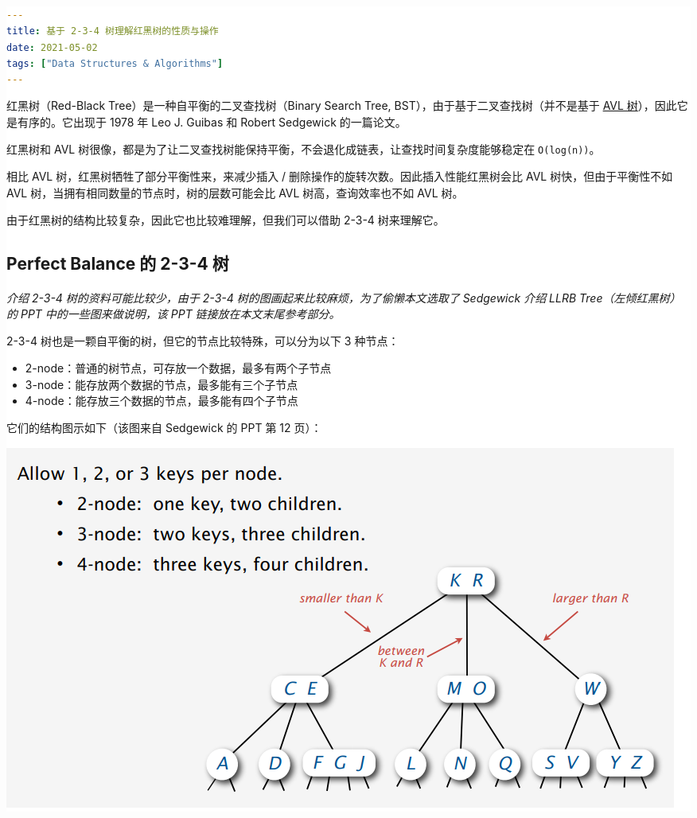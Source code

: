 ```yaml
---
title: 基于 2-3-4 树理解红黑树的性质与操作
date: 2021-05-02
tags: ["Data Structures & Algorithms"]
---
```


红黑树（Red-Black Tree）是一种自平衡的二叉查找树（Binary Search Tree, BST），由于基于二叉查找树（并不是基于 [AVL 树](https://zh.wikipedia.org/wiki/AVL%E6%A0%91)），因此它是有序的。它出现于 1978 年 Leo J. Guibas 和 Robert Sedgewick 的一篇论文。

红黑树和 AVL 树很像，都是为了让二叉查找树能保持平衡，不会退化成链表，让查找时间复杂度能够稳定在 `O(log(n))`。

相比 AVL 树，红黑树牺牲了部分平衡性来，来减少插入 / 删除操作的旋转次数。因此插入性能红黑树会比 AVL 树快，但由于平衡性不如 AVL 树，当拥有相同数量的节点时，树的层数可能会比 AVL 树高，查询效率也不如 AVL 树。

由于红黑树的结构比较复杂，因此它也比较难理解，但我们可以借助 2-3-4 树来理解它。

## Perfect Balance 的 2-3-4 树

*介绍 2-3-4 树的资料可能比较少，由于 2-3-4 树的图画起来比较麻烦，为了偷懒本文选取了 Sedgewick 介绍 LLRB Tree（左倾红黑树） 的 PPT 中的一些图来做说明，该 PPT 链接放在本文末尾参考部分。*

2-3-4 树也是一颗自平衡的树，但它的节点比较特殊，可以分为以下 3 种节点：
- 2-node：普通的树节点，可存放一个数据，最多有两个子节点
- 3-node：能存放两个数据的节点，最多能有三个子节点
- 4-node：能存放三个数据的节点，最多能有四个子节点

它们的结构图示如下（该图来自 Sedgewick 的 PPT 第 12 页）：

![LLRB-RedBlack-12](./LLRB-RedBlack-12.jpg)
